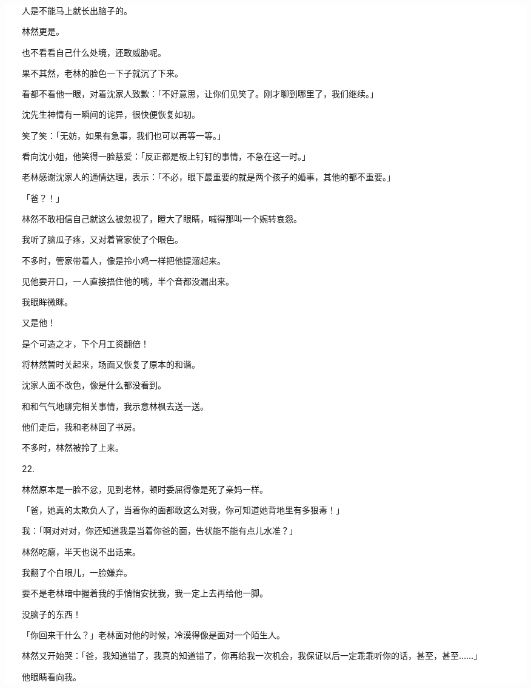 &emsp;&emsp;人是不能马上就长出脑子的。  
  
&emsp;&emsp;林然更是。  
  
&emsp;&emsp;也不看看自己什么处境，还敢威胁呢。  
  
&emsp;&emsp;果不其然，老林的脸色一下子就沉了下来。  
  
&emsp;&emsp;看都不看他一眼，对着沈家人致歉：「不好意思，让你们见笑了。刚才聊到哪里了，我们继续。」  
  
&emsp;&emsp;沈先生神情有一瞬间的诧异，很快便恢复如初。  
  
&emsp;&emsp;笑了笑：「无妨，如果有急事，我们也可以再等一等。」  
  
&emsp;&emsp;看向沈小姐，他笑得一脸慈爱：「反正都是板上钉钉的事情，不急在这一时。」  
  
&emsp;&emsp;老林感谢沈家人的通情达理，表示：「不必，眼下最重要的就是两个孩子的婚事，其他的都不重要。」  
  
&emsp;&emsp;「爸？！」  
  
&emsp;&emsp;林然不敢相信自己就这么被忽视了，瞪大了眼睛，喊得那叫一个婉转哀怨。  
  
&emsp;&emsp;我听了脑瓜子疼，又对着管家使了个眼色。  
  
&emsp;&emsp;不多时，管家带着人，像是拎小鸡一样把他提溜起来。  
  
&emsp;&emsp;见他要开口，一人直接捂住他的嘴，半个音都没漏出来。  
  
&emsp;&emsp;我眼眸微眯。  
  
&emsp;&emsp;又是他！  
  
&emsp;&emsp;是个可造之才，下个月工资翻倍！  
  
&emsp;&emsp;将林然暂时关起来，场面又恢复了原本的和谐。  
  
&emsp;&emsp;沈家人面不改色，像是什么都没看到。  
  
&emsp;&emsp;和和气气地聊完相关事情，我示意林枫去送一送。  
  
&emsp;&emsp;他们走后，我和老林回了书房。  
  
&emsp;&emsp;不多时，林然被拎了上来。  
  
&emsp;&emsp;22.  
  
&emsp;&emsp;林然原本是一脸不忿，见到老林，顿时委屈得像是死了亲妈一样。  
  
&emsp;&emsp;「爸，她真的太欺负人了，当着你的面都敢这么对我，你可知道她背地里有多狠毒！」  
  
&emsp;&emsp;我：「啊对对对，你还知道我是当着你爸的面，告状能不能有点儿水准？」  
  
&emsp;&emsp;林然吃瘪，半天也说不出话来。  
  
&emsp;&emsp;我翻了个白眼儿，一脸嫌弃。  
  
&emsp;&emsp;要不是老林暗中握着我的手悄悄安抚我，我一定上去再给他一脚。  
  
&emsp;&emsp;没脑子的东西！  
  
&emsp;&emsp;「你回来干什么？」老林面对他的时候，冷漠得像是面对一个陌生人。  
  
&emsp;&emsp;林然又开始哭：「爸，我知道错了，我真的知道错了，你再给我一次机会，我保证以后一定乖乖听你的话，甚至，甚至……」  
  
&emsp;&emsp;他眼睛看向我。  
  
